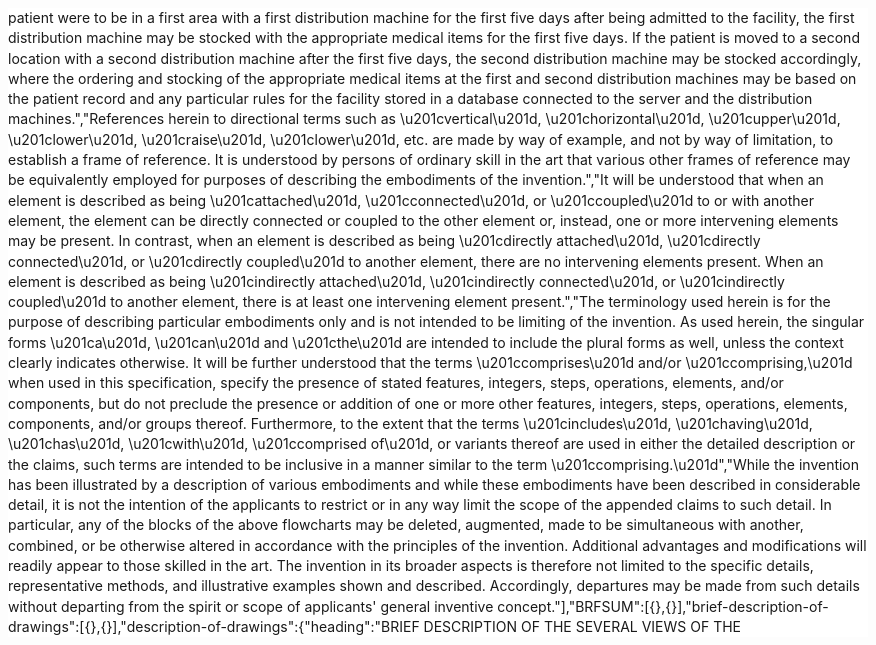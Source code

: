 patient were to be in a first area with a first distribution machine for the first five days after being admitted to the facility, the first distribution machine may be stocked with the appropriate medical items for the first five days. If the patient is moved to a second location with a second distribution machine after the first five days, the second distribution machine may be stocked accordingly, where the ordering and stocking of the appropriate medical items at the first and second distribution machines may be based on the patient record and any particular rules for the facility stored in a database connected to the server and the distribution machines.","References herein to directional terms such as \u201cvertical\u201d, \u201chorizontal\u201d, \u201cupper\u201d, \u201clower\u201d, \u201craise\u201d, \u201clower\u201d, etc. are made by way of example, and not by way of limitation, to establish a frame of reference. It is understood by persons of ordinary skill in the art that various other frames of reference may be equivalently employed for purposes of describing the embodiments of the invention.","It will be understood that when an element is described as being \u201cattached\u201d, \u201cconnected\u201d, or \u201ccoupled\u201d to or with another element, the element can be directly connected or coupled to the other element or, instead, one or more intervening elements may be present. In contrast, when an element is described as being \u201cdirectly attached\u201d, \u201cdirectly connected\u201d, or \u201cdirectly coupled\u201d to another element, there are no intervening elements present. When an element is described as being \u201cindirectly attached\u201d, \u201cindirectly connected\u201d, or \u201cindirectly coupled\u201d to another element, there is at least one intervening element present.","The terminology used herein is for the purpose of describing particular embodiments only and is not intended to be limiting of the invention. As used herein, the singular forms \u201ca\u201d, \u201can\u201d and \u201cthe\u201d are intended to include the plural forms as well, unless the context clearly indicates otherwise. It will be further understood that the terms \u201ccomprises\u201d and\/or \u201ccomprising,\u201d when used in this specification, specify the presence of stated features, integers, steps, operations, elements, and\/or components, but do not preclude the presence or addition of one or more other features, integers, steps, operations, elements, components, and\/or groups thereof. Furthermore, to the extent that the terms \u201cincludes\u201d, \u201chaving\u201d, \u201chas\u201d, \u201cwith\u201d, \u201ccomprised of\u201d, or variants thereof are used in either the detailed description or the claims, such terms are intended to be inclusive in a manner similar to the term \u201ccomprising.\u201d","While the invention has been illustrated by a description of various embodiments and while these embodiments have been described in considerable detail, it is not the intention of the applicants to restrict or in any way limit the scope of the appended claims to such detail. In particular, any of the blocks of the above flowcharts may be deleted, augmented, made to be simultaneous with another, combined, or be otherwise altered in accordance with the principles of the invention. Additional advantages and modifications will readily appear to those skilled in the art. The invention in its broader aspects is therefore not limited to the specific details, representative methods, and illustrative examples shown and described. Accordingly, departures may be made from such details without departing from the spirit or scope of applicants' general inventive concept."],"BRFSUM":[{},{}],"brief-description-of-drawings":[{},{}],"description-of-drawings":{"heading":"BRIEF DESCRIPTION OF THE SEVERAL VIEWS OF THE